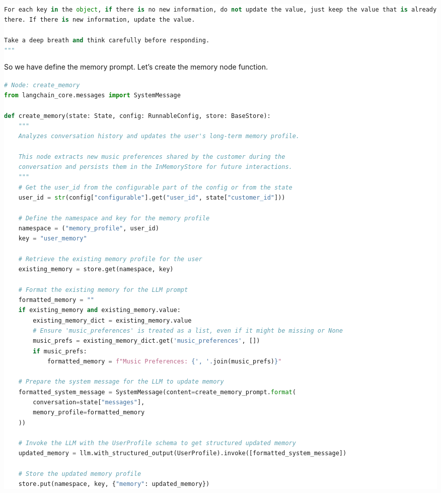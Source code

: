 ```python
For each key in the object, if there is no new information, do not update the value, just keep the value that is already there. If there is new information, update the value. 

Take a deep breath and think carefully before responding.
"""
```

So we have define the memory prompt. Let’s create the memory node function.

```python
# Node: create_memory
from langchain_core.messages import SystemMessage

def create_memory(state: State, config: RunnableConfig, store: BaseStore):
    """
    Analyzes conversation history and updates the user's long-term memory profile.
    
    This node extracts new music preferences shared by the customer during the
    conversation and persists them in the InMemoryStore for future interactions.
    """
    # Get the user_id from the configurable part of the config or from the state
    user_id = str(config["configurable"].get("user_id", state["customer_id"]))
    
    # Define the namespace and key for the memory profile
    namespace = ("memory_profile", user_id)
    key = "user_memory"
    
    # Retrieve the existing memory profile for the user
    existing_memory = store.get(namespace, key)
    
    # Format the existing memory for the LLM prompt
    formatted_memory = ""
    if existing_memory and existing_memory.value:
        existing_memory_dict = existing_memory.value
        # Ensure 'music_preferences' is treated as a list, even if it might be missing or None
        music_prefs = existing_memory_dict.get('music_preferences', [])
        if music_prefs:
            formatted_memory = f"Music Preferences: {', '.join(music_prefs)}"
    
    # Prepare the system message for the LLM to update memory
    formatted_system_message = SystemMessage(content=create_memory_prompt.format(
        conversation=state["messages"], 
        memory_profile=formatted_memory
    ))
    
    # Invoke the LLM with the UserProfile schema to get structured updated memory
    updated_memory = llm.with_structured_output(UserProfile).invoke([formatted_system_message])
    
    # Store the updated memory profile
    store.put(namespace, key, {"memory": updated_memory})
```
